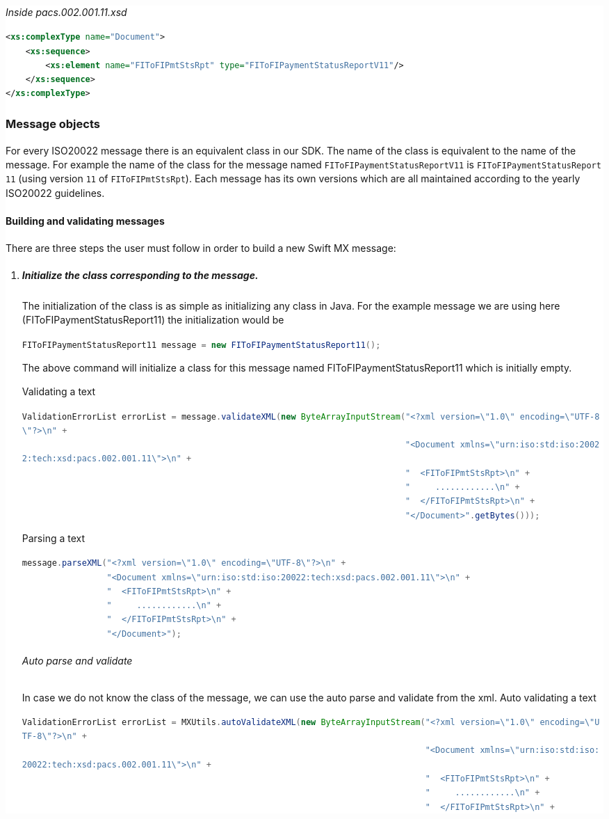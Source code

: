 *Inside pacs.002.001.11.xsd*
```xml
<xs:complexType name="Document">
    <xs:sequence>
        <xs:element name="FIToFIPmtStsRpt" type="FIToFIPaymentStatusReportV11"/>
    </xs:sequence>
</xs:complexType>
```

### Message objects
For every ISO20022 message there is an equivalent class in our SDK. The name of the class is equivalent to the name of the message. 
For example the name of the class for the message named `FIToFIPaymentStatusReportV11` is `FIToFIPaymentStatusReport11` (using version `11` of `FIToFIPmtStsRpt`).
Each message has its own versions which are all maintained according to the yearly ISO20022 guidelines.   

#### Building and validating messages
There are three steps the user must follow in order to build a new Swift MX message:

1. ##### Initialize the class corresponding to the message.
    The initialization of the class is as simple as initializing any class in Java. For the example message we are using here (FIToFIPaymentStatusReport11) the initialization would be
    ```java
    FIToFIPaymentStatusReport11 message = new FIToFIPaymentStatusReport11();
    ```
    The above command will initialize a class for this message named FIToFIPaymentStatusReport11 which is initially empty.  
    
    Validating a text
    ```java
    ValidationErrorList errorList = message.validateXML(new ByteArrayInputStream("<?xml version=\"1.0\" encoding=\"UTF-8\"?>\n" +
                                                                                 "<Document xmlns=\"urn:iso:std:iso:20022:tech:xsd:pacs.002.001.11\">\n" +
                                                                                 "  <FIToFIPmtStsRpt>\n" +
                                                                                 "     ............\n" +
                                                                                 "  </FIToFIPmtStsRpt>\n" +
                                                                                 "</Document>".getBytes()));
   ```
    Parsing a text
    ```java
    message.parseXML("<?xml version=\"1.0\" encoding=\"UTF-8\"?>\n" +
                     "<Document xmlns=\"urn:iso:std:iso:20022:tech:xsd:pacs.002.001.11\">\n" +
                     "  <FIToFIPmtStsRpt>\n" +
                     "     ............\n" +
                     "  </FIToFIPmtStsRpt>\n" +
                     "</Document>");
    ```

    ###### Auto parse and validate
    In case we do not know the class of the message, we can use the auto parse and validate from the xml.
    Auto validating a text
    ```java
    ValidationErrorList errorList = MXUtils.autoValidateXML(new ByteArrayInputStream("<?xml version=\"1.0\" encoding=\"UTF-8\"?>\n" +
                                                                                     "<Document xmlns=\"urn:iso:std:iso:20022:tech:xsd:pacs.002.001.11\">\n" +
                                                                                     "  <FIToFIPmtStsRpt>\n" +
                                                                                     "     ............\n" +
                                                                                     "  </FIToFIPmtStsRpt>\n" +
   ```
